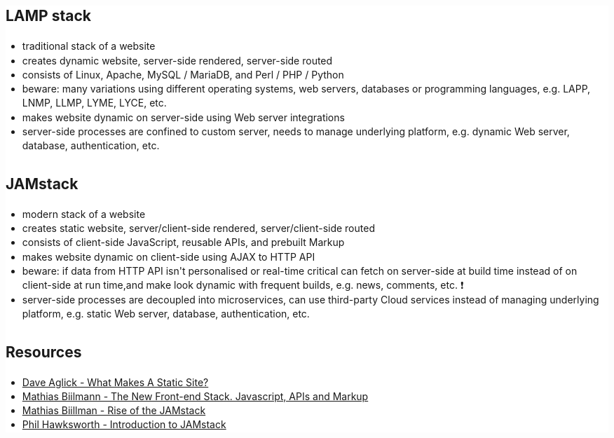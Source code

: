 

## LAMP stack

- traditional stack of a website
- creates dynamic website, server-side rendered, server-side routed
- consists of Linux, Apache, MySQL / MariaDB, and Perl / PHP / Python
- beware: many variations using different operating systems, web servers, databases or programming languages, e.g. LAPP, LNMP, LLMP, LYME, LYCE, etc.
- makes website dynamic on server-side using Web server integrations
- server-side processes are confined to custom server, needs to manage underlying platform, e.g. dynamic Web server, database, authentication, etc.



## JAMstack

- modern stack of a website
- creates static website, server/client-side rendered, server/client-side routed
- consists of client-side JavaScript, reusable APIs, and prebuilt Markup
- makes website dynamic on client-side using AJAX to HTTP API
- beware: if data from HTTP API isn't personalised or real-time critical can fetch on server-side at build time instead of on client-side at run time,and make look dynamic with frequent builds, e.g. news, comments, etc. ❗️
- server-side processes are decoupled into microservices, can use third-party Cloud services instead of managing underlying platform, e.g. static Web server, database, authentication, etc.



## Resources

- [Dave Aglick - What Makes A Static Site?](https://daveaglick.com/posts/what-makes-a-static-site)
- [Mathias Biilmann - The New Front-end Stack. Javascript, APIs and Markup](https://vimeo.com/163522126)
- [Mathias Biillman - Rise of the JAMstack](https://www.youtube.com/watch?v=uWTMEDEPw8c)
- [Phil Hawksworth - Introduction to JAMstack](https://www.youtube.com/watch?v=A_l0qrPUJds)